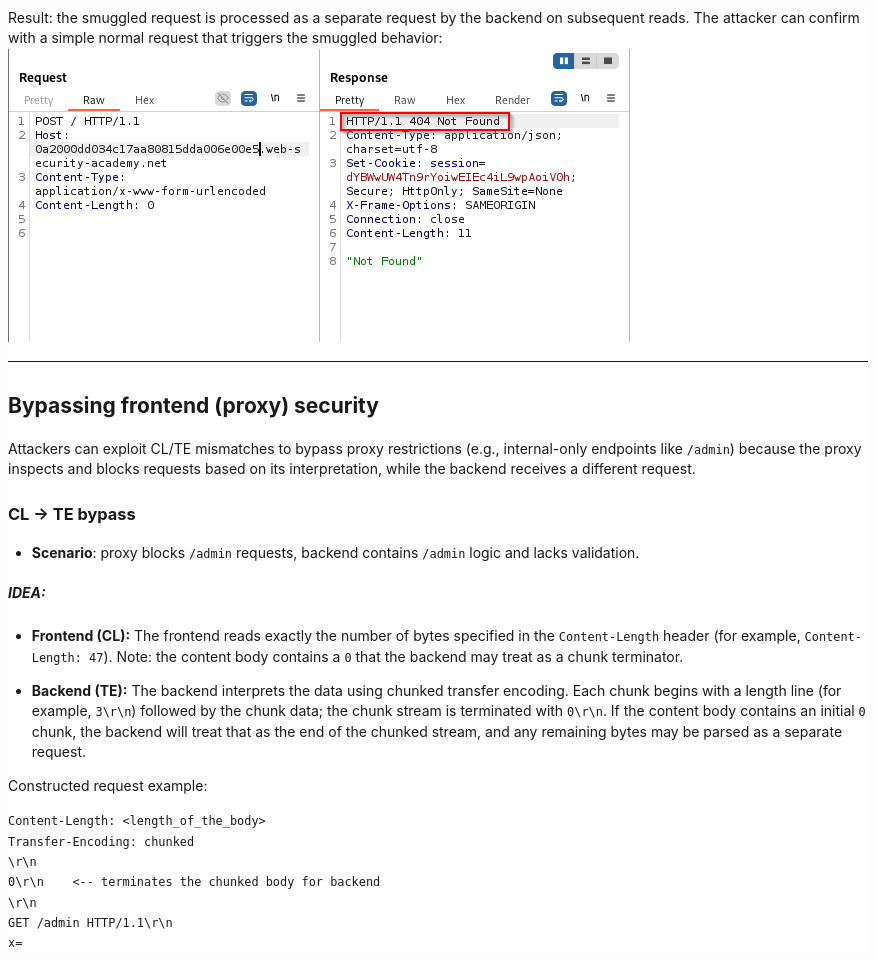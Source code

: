 Result: the smuggled request is processed as a separate request by the backend on subsequent reads. The attacker can confirm with a simple normal request that triggers the smuggled behavior:  
![normal request , triggers 404 of smuggled req](Pasted-image-20251003113809.png)

---

## Bypassing frontend (proxy) security

Attackers can exploit CL/TE mismatches to bypass proxy restrictions (e.g., internal-only endpoints like `/admin`) because the proxy inspects and blocks requests based on its interpretation, while the backend receives a different request.

### CL → TE bypass

- **Scenario**: proxy blocks `/admin` requests, backend contains `/admin` logic and lacks validation.
    
##### IDEA:
- **Frontend (CL):** The frontend reads exactly the number of bytes specified in the `Content-Length` header (for example, `Content-Length: 47`). Note: the content body contains a `0` that the backend may treat as a chunk terminator.
    
- **Backend (TE):** The backend interprets the data using chunked transfer encoding. Each chunk begins with a length line (for example, `3\r\n`) followed by the chunk data; the chunk stream is terminated with `0\r\n`. If the content body contains an initial `0` chunk, the backend will treat that as the end of the chunked stream, and any remaining bytes may be parsed as a separate request.
    

Constructed request example:

```
Content-Length: <length_of_the_body>
Transfer-Encoding: chunked
\r\n
0\r\n    <-- terminates the chunked body for backend
\r\n
GET /admin HTTP/1.1\r\n
x=
```
